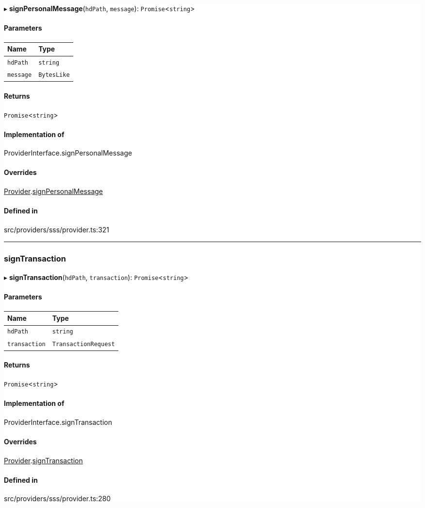 ▸ **signPersonalMessage**(`hdPath`, `message`): `Promise`\<`string`\>

#### Parameters

| Name | Type |
| :------ | :------ |
| `hdPath` | `string` |
| `message` | `BytesLike` |

#### Returns

`Promise`\<`string`\>

#### Implementation of

ProviderInterface.signPersonalMessage

#### Overrides

[Provider](providers.Provider.md).[signPersonalMessage](providers.Provider.md#signpersonalmessage)

#### Defined in

src/providers/sss/provider.ts:321

___

### signTransaction

▸ **signTransaction**(`hdPath`, `transaction`): `Promise`\<`string`\>

#### Parameters

| Name | Type |
| :------ | :------ |
| `hdPath` | `string` |
| `transaction` | `TransactionRequest` |

#### Returns

`Promise`\<`string`\>

#### Implementation of

ProviderInterface.signTransaction

#### Overrides

[Provider](providers.Provider.md).[signTransaction](providers.Provider.md#signtransaction)

#### Defined in

src/providers/sss/provider.ts:280
